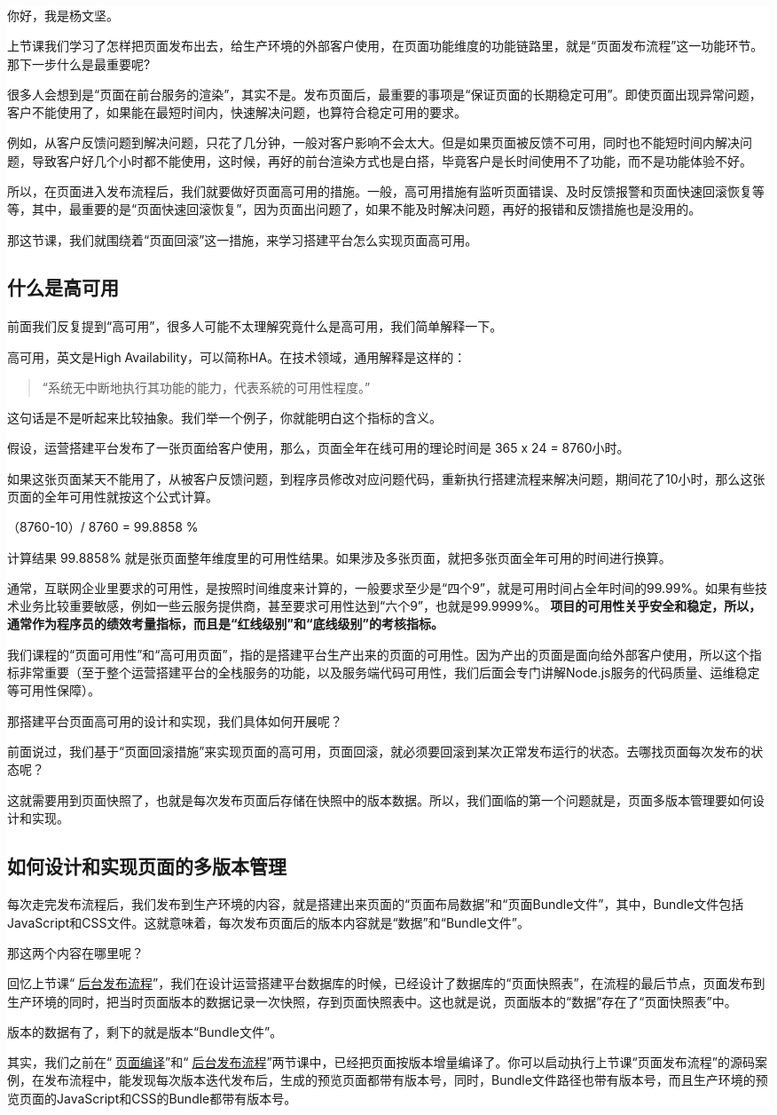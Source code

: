 你好，我是杨文坚。

上节课我们学习了怎样把页面发布出去，给生产环境的外部客户使用，在页面功能维度的功能链路里，就是“页面发布流程”这一功能环节。那下一步什么是最重要呢?

很多人会想到是“页面在前台服务的渲染”，其实不是。发布页面后，最重要的事项是“保证页面的长期稳定可用”。即使页面出现异常问题，客户不能使用了，如果能在最短时间内，快速解决问题，也算符合稳定可用的要求。

例如，从客户反馈问题到解决问题，只花了几分钟，一般对客户影响不会太大。但是如果页面被反馈不可用，同时也不能短时间内解决问题，导致客户好几个小时都不能使用，这时候，再好的前台渲染方式也是白搭，毕竟客户是长时间使用不了功能，而不是功能体验不好。

所以，在页面进入发布流程后，我们就要做好页面高可用的措施。一般，高可用措施有监听页面错误、及时反馈报警和页面快速回滚恢复等等，其中，最重要的是“页面快速回滚恢复”，因为页面出问题了，如果不能及时解决问题，再好的报错和反馈措施也是没用的。

那这节课，我们就围绕着“页面回滚”这一措施，来学习搭建平台怎么实现页面高可用。

## 什么是高可用

前面我们反复提到“高可用”，很多人可能不太理解究竟什么是高可用，我们简单解释一下。

高可用，英文是High Availability，可以简称HA。在技术领域，通用解释是这样的：

> “系统无中断地执行其功能的能力，代表系統的可用性程度。”

这句话是不是听起来比较抽象。我们举一个例子，你就能明白这个指标的含义。

假设，运营搭建平台发布了一张页面给客户使用，那么，页面全年在线可用的理论时间是 365 x 24 = 8760小时。

如果这张页面某天不能用了，从被客户反馈问题，到程序员修改对应问题代码，重新执行搭建流程来解决问题，期间花了10小时，那么这张页面的全年可用性就按这个公式计算。

（8760-10）/ 8760 = 99.8858 %

计算结果 99.8858% 就是张页面整年维度里的可用性结果。如果涉及多张页面，就把多张页面全年可用的时间进行换算。

通常，互联网企业里要求的可用性，是按照时间维度来计算的，一般要求至少是“四个9”，就是可用时间占全年时间的99.99%。如果有些技术业务比较重要敏感，例如一些云服务提供商，甚至要求可用性达到“六个9”，也就是99.9999%。 **项目的可用性关乎安全和稳定，所以，通常作为程序员的绩效考量指标，而且是“红线级别”和“底线级别”的考核指标。**

我们课程的“页面可用性”和“高可用页面”，指的是搭建平台生产出来的页面的可用性。因为产出的页面是面向给外部客户使用，所以这个指标非常重要（至于整个运营搭建平台的全栈服务的功能，以及服务端代码可用性，我们后面会专门讲解Node.js服务的代码质量、运维稳定等可用性保障）。

那搭建平台页面高可用的设计和实现，我们具体如何开展呢？

前面说过，我们基于“页面回滚措施”来实现页面的高可用，页面回滚，就必须要回滚到某次正常发布运行的状态。去哪找页面每次发布的状态呢？

这就需要用到页面快照了，也就是每次发布页面后存储在快照中的版本数据。所以，我们面临的第一个问题就是，页面多版本管理要如何设计和实现。

## 如何设计和实现页面的多版本管理

每次走完发布流程后，我们发布到生产环境的内容，就是搭建出来页面的“页面布局数据”和“页面Bundle文件”，其中，Bundle文件包括JavaScript和CSS文件。这就意味着，每次发布页面后的版本内容就是“数据”和“Bundle文件”。

那这两个内容在哪里呢？

回忆上节课“ [后台发布流程](https://time.geekbang.org/column/article/626924)”，我们在设计运营搭建平台数据库的时候，已经设计了数据库的“页面快照表”，在流程的最后节点，页面发布到生产环境的同时，把当时页面版本的数据记录一次快照，存到页面快照表中。这也就是说，页面版本的“数据”存在了“页面快照表”中。

版本的数据有了，剩下的就是版本“Bundle文件”。

其实，我们之前在“ [页面编译](https://time.geekbang.org/column/article/626898)”和“ [后台发布流程](https://time.geekbang.org/column/article/626924)”两节课中，已经把页面按版本增量编译了。你可以启动执行上节课“页面发布流程”的源码案例，在发布流程中，能发现每次版本迭代发布后，生成的预览页面都带有版本号，同时，Bundle文件路径也带有版本号，而且生产环境的预览页面的JavaScript和CSS的Bundle都带有版本号。
